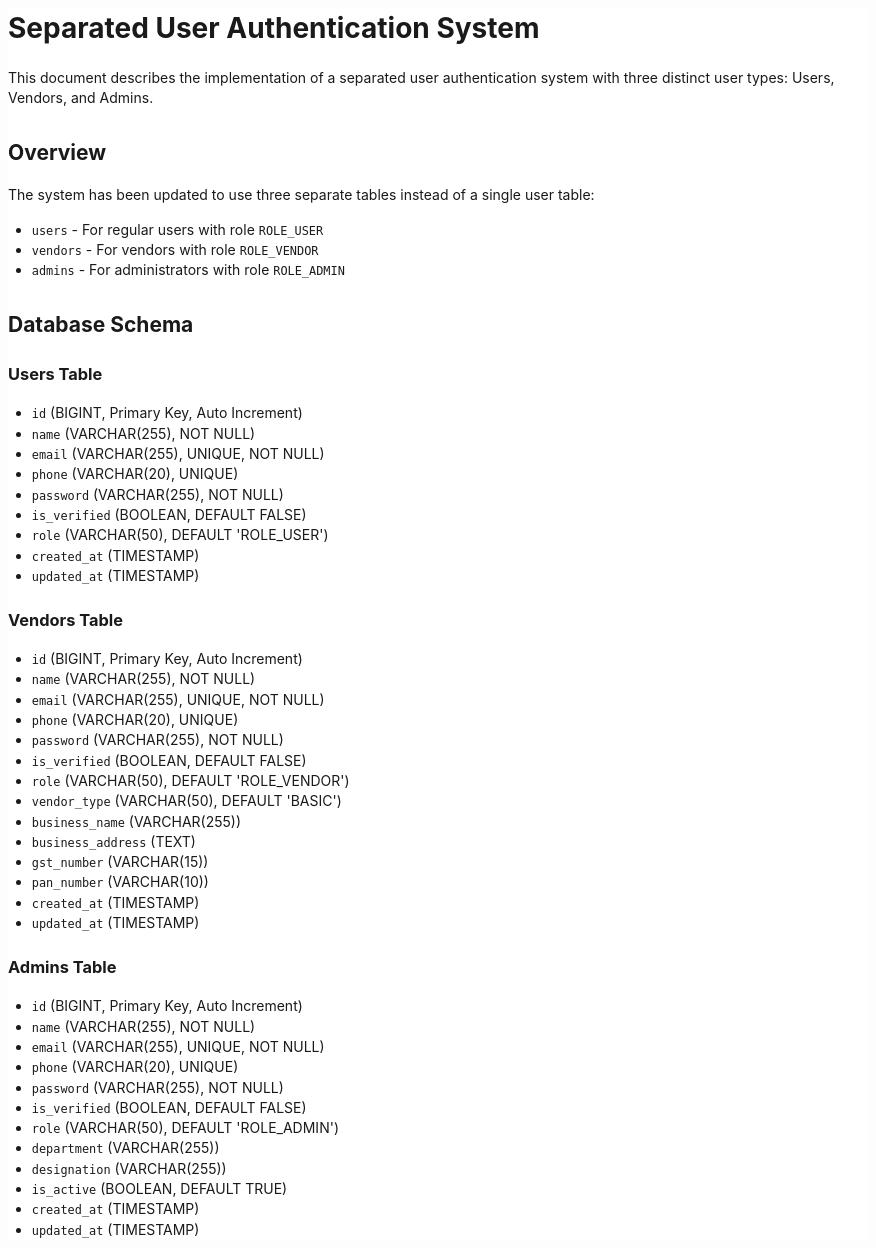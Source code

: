 # Separated User Authentication System

This document describes the implementation of a separated user authentication system with three distinct user types: Users, Vendors, and Admins.

## Overview

The system has been updated to use three separate tables instead of a single user table:
- `users` - For regular users with role `ROLE_USER`
- `vendors` - For vendors with role `ROLE_VENDOR`
- `admins` - For administrators with role `ROLE_ADMIN`

## Database Schema

### Users Table
- `id` (BIGINT, Primary Key, Auto Increment)
- `name` (VARCHAR(255), NOT NULL)
- `email` (VARCHAR(255), UNIQUE, NOT NULL)
- `phone` (VARCHAR(20), UNIQUE)
- `password` (VARCHAR(255), NOT NULL)
- `is_verified` (BOOLEAN, DEFAULT FALSE)
- `role` (VARCHAR(50), DEFAULT 'ROLE_USER')
- `created_at` (TIMESTAMP)
- `updated_at` (TIMESTAMP)

### Vendors Table
- `id` (BIGINT, Primary Key, Auto Increment)
- `name` (VARCHAR(255), NOT NULL)
- `email` (VARCHAR(255), UNIQUE, NOT NULL)
- `phone` (VARCHAR(20), UNIQUE)
- `password` (VARCHAR(255), NOT NULL)
- `is_verified` (BOOLEAN, DEFAULT FALSE)
- `role` (VARCHAR(50), DEFAULT 'ROLE_VENDOR')
- `vendor_type` (VARCHAR(50), DEFAULT 'BASIC')
- `business_name` (VARCHAR(255))
- `business_address` (TEXT)
- `gst_number` (VARCHAR(15))
- `pan_number` (VARCHAR(10))
- `created_at` (TIMESTAMP)
- `updated_at` (TIMESTAMP)

### Admins Table
- `id` (BIGINT, Primary Key, Auto Increment)
- `name` (VARCHAR(255), NOT NULL)
- `email` (VARCHAR(255), UNIQUE, NOT NULL)
- `phone` (VARCHAR(20), UNIQUE)
- `password` (VARCHAR(255), NOT NULL)
- `is_verified` (BOOLEAN, DEFAULT FALSE)
- `role` (VARCHAR(50), DEFAULT 'ROLE_ADMIN')
- `department` (VARCHAR(255))
- `designation` (VARCHAR(255))
- `is_active` (BOOLEAN, DEFAULT TRUE)
- `created_at` (TIMESTAMP)
- `updated_at` (TIMESTAMP)
